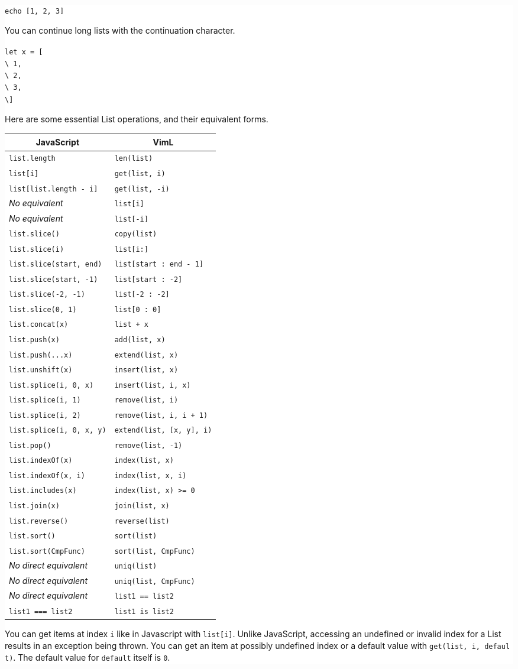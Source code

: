 ```vim
echo [1, 2, 3]
```

You can continue long lists with the continuation character.

```vim
let x = [
\ 1,
\ 2,
\ 3,
\]
```

Here are some essential List operations, and their equivalent forms.

JavaScript                 | VimL
---------------------------|------------
`list.length`              | `len(list)`
`list[i]`                  | `get(list, i)`
`list[list.length - i]`    | `get(list, -i)`
*No equivalent*            | `list[i]`
*No equivalent*            | `list[-i]`
`list.slice()`             | `copy(list)`
`list.slice(i)`            | `list[i:]`
`list.slice(start, end)`   | `list[start : end - 1]`
`list.slice(start, -1)`    | `list[start : -2]`
`list.slice(-2, -1)`       | `list[-2 : -2]`
`list.slice(0, 1)`         | `list[0 : 0]`
`list.concat(x)`           | `list + x`
`list.push(x)`             | `add(list, x)`
`list.push(...x)`          | `extend(list, x)`
`list.unshift(x)`          | `insert(list, x)`
`list.splice(i, 0, x)`     | `insert(list, i, x)`
`list.splice(i, 1)`        | `remove(list, i)`
`list.splice(i, 2)`        | `remove(list, i, i + 1)`
`list.splice(i, 0, x, y)`  | `extend(list, [x, y], i)`
`list.pop()`               | `remove(list, -1)`
`list.indexOf(x)`          | `index(list, x)`
`list.indexOf(x, i)`       | `index(list, x, i)`
`list.includes(x)`         | `index(list, x) >= 0`
`list.join(x)`             | `join(list, x)`
`list.reverse()`           | `reverse(list)`
`list.sort()`              | `sort(list)`
`list.sort(CmpFunc)`       | `sort(list, CmpFunc)`
*No direct equivalent*     | `uniq(list)`
*No direct equivalent*     | `uniq(list, CmpFunc)`
*No direct equivalent*     | `list1 == list2`
`list1 === list2`          | `list1 is list2`

You can get items at index `i` like in Javascript with `list[i]`. Unlike
JavaScript, accessing an undefined or invalid index for a List results in an
exception being thrown. You can get an item at possibly undefined index or
a default value with `get(list, i, default)`. The default value for `default`
itself is `0`.
